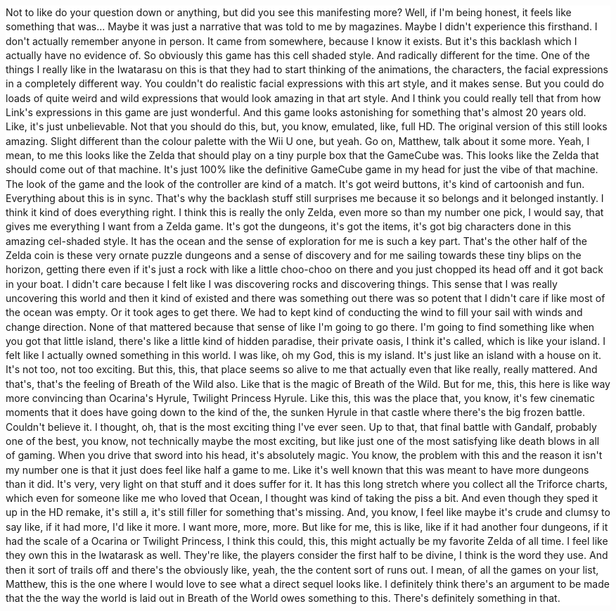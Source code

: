 Not to like do your question down or anything, but did you see this manifesting more?
Well, if I'm being honest, it feels like something that was... Maybe it was just a narrative that was told to me by magazines. Maybe I didn't experience this firsthand.
I don't actually remember anyone in person.
It came from somewhere, because I know it exists. But it's this backlash which I actually have no evidence of.
So obviously this game has this cell shaded style. And radically different for the time. One of the things I really like in the Iwatarasu on this is that they had to start thinking of the animations, the characters, the facial expressions in a completely different way.
You couldn't do realistic facial expressions with this art style, and it makes sense. But you could do loads of quite weird and wild expressions that would look amazing in that art style. And I think you could really tell that from how Link's expressions in this game are just wonderful.
And this game looks astonishing for something that's almost 20 years old. Like, it's just unbelievable. Not that you should do this, but, you know, emulated, like, full HD.
The original version of this still looks amazing. Slight different than the colour palette with the Wii U one, but yeah. Go on, Matthew, talk about it some more.
Yeah, I mean, to me this looks like the Zelda that should play on a tiny purple box that the GameCube was. This looks like the Zelda that should come out of that machine. It's just 100% like the definitive GameCube game in my head for just the vibe of that machine.
The look of the game and the look of the controller are kind of a match. It's got weird buttons, it's kind of cartoonish and fun. Everything about this is in sync.
That's why the backlash stuff still surprises me because it so belongs and it belonged instantly. I think it kind of does everything right. I think this is really the only Zelda, even more so than my number one pick, I would say, that gives me everything I want from a Zelda game.
It's got the dungeons, it's got the items, it's got big characters done in this amazing cel-shaded style. It has the ocean and the sense of exploration for me is such a key part. That's the other half of the Zelda coin is these very ornate puzzle dungeons and a sense of discovery and for me sailing towards these tiny blips on the horizon, getting there even if it's just a rock with like a little choo-choo on there and you just chopped its head off and it got back in your boat.
I didn't care because I felt like I was discovering rocks and discovering things. This sense that I was really uncovering this world and then it kind of existed and there was something out there was so potent that I didn't care if like most of the ocean was empty. Or it took ages to get there.
We had to kept kind of conducting the wind to fill your sail with winds and change direction. None of that mattered because that sense of like I'm going to go there. I'm going to find something like when you got that little island, there's like a little kind of hidden paradise, their private oasis, I think it's called, which is like your island.
I felt like I actually owned something in this world. I was like, oh my God, this is my island. It's just like an island with a house on it.
It's not too, not too exciting. But this, this, that place seems so alive to me that actually even that like really, really mattered. And that's, that's the feeling of Breath of the Wild also.
Like that is the magic of Breath of the Wild. But for me, this, this here is like way more convincing than Ocarina's Hyrule, Twilight Princess Hyrule. Like this, this was the place that, you know, it's few cinematic moments that it does have going down to the kind of the, the sunken Hyrule in that castle where there's the big frozen battle.
Couldn't believe it. I thought, oh, that is the most exciting thing I've ever seen. Up to that, that final battle with Gandalf, probably one of the best, you know, not technically maybe the most exciting, but like just one of the most satisfying like death blows in all of gaming.
When you drive that sword into his head, it's absolutely magic. You know, the problem with this and the reason it isn't my number one is that it just does feel like half a game to me. Like it's well known that this was meant to have more dungeons than it did.
It's very, very light on that stuff and it does suffer for it. It has this long stretch where you collect all the Triforce charts, which even for someone like me who loved that Ocean, I thought was kind of taking the piss a bit. And even though they sped it up in the HD remake, it's still a, it's still filler for something that's missing.
And, you know, I feel like maybe it's crude and clumsy to say like, if it had more, I'd like it more. I want more, more, more. But like for me, this is like, like if it had another four dungeons, if it had the scale of a Ocarina or Twilight Princess, I think this could, this, this might actually be my favorite Zelda of all time.
I feel like they own this in the Iwatarask as well. They're like, the players consider the first half to be divine, I think is the word they use. And then it sort of trails off and there's the obviously like, yeah, the the content sort of runs out.
I mean, of all the games on your list, Matthew, this is the one where I would love to see what a direct sequel looks like. I definitely think there's an argument to be made that the the way the world is laid out in Breath of the World owes something to this. There's definitely something in that.